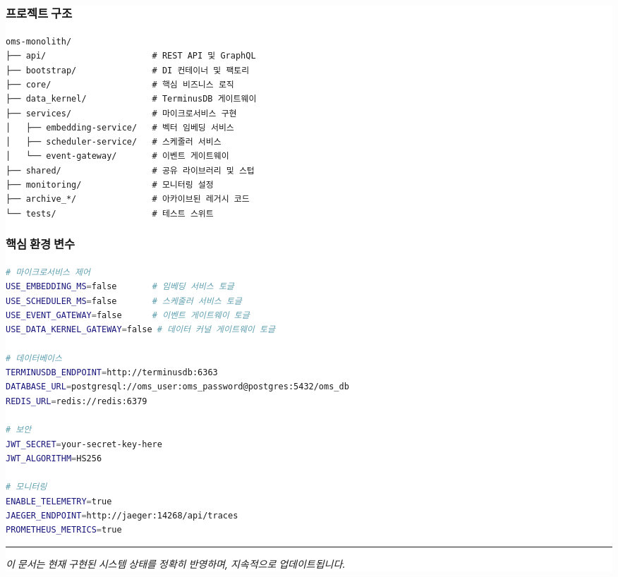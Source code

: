 ### 프로젝트 구조
```
oms-monolith/
├── api/                     # REST API 및 GraphQL
├── bootstrap/               # DI 컨테이너 및 팩토리
├── core/                    # 핵심 비즈니스 로직  
├── data_kernel/             # TerminusDB 게이트웨이
├── services/                # 마이크로서비스 구현
│   ├── embedding-service/   # 벡터 임베딩 서비스
│   ├── scheduler-service/   # 스케줄러 서비스
│   └── event-gateway/       # 이벤트 게이트웨이
├── shared/                  # 공유 라이브러리 및 스텁
├── monitoring/              # 모니터링 설정
├── archive_*/               # 아카이브된 레거시 코드
└── tests/                   # 테스트 스위트
```

### 핵심 환경 변수
```bash
# 마이크로서비스 제어
USE_EMBEDDING_MS=false       # 임베딩 서비스 토글
USE_SCHEDULER_MS=false       # 스케줄러 서비스 토글
USE_EVENT_GATEWAY=false      # 이벤트 게이트웨이 토글
USE_DATA_KERNEL_GATEWAY=false # 데이터 커널 게이트웨이 토글

# 데이터베이스
TERMINUSDB_ENDPOINT=http://terminusdb:6363
DATABASE_URL=postgresql://oms_user:oms_password@postgres:5432/oms_db
REDIS_URL=redis://redis:6379

# 보안
JWT_SECRET=your-secret-key-here
JWT_ALGORITHM=HS256

# 모니터링
ENABLE_TELEMETRY=true
JAEGER_ENDPOINT=http://jaeger:14268/api/traces
PROMETHEUS_METRICS=true
```

---

*이 문서는 현재 구현된 시스템 상태를 정확히 반영하며, 지속적으로 업데이트됩니다.*